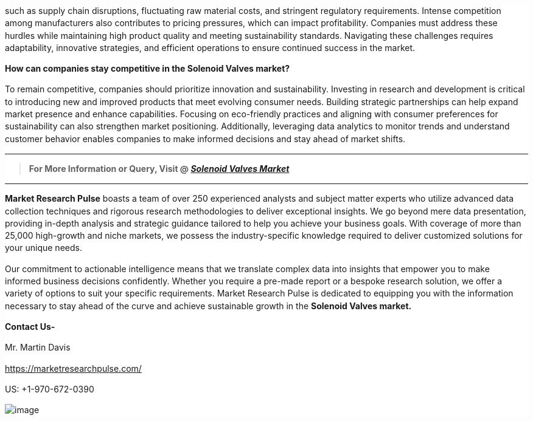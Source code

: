 such as supply chain disruptions, fluctuating raw material costs, and stringent regulatory requirements. Intense competition among manufacturers also contributes to pricing pressures, which can impact profitability. Companies must address these hurdles while maintaining high product quality and meeting sustainability standards. Navigating these challenges requires adaptability, innovative strategies, and efficient operations to ensure continued success in the market.</p><p><strong>How can companies stay competitive in the Solenoid Valves market?</strong></p><p>To remain competitive, companies should prioritize innovation and sustainability. Investing in research and development is critical to introducing new and improved products that meet evolving consumer needs. Building strategic partnerships can help expand market presence and enhance capabilities. Focusing on eco-friendly practices and aligning with consumer preferences for sustainability can also strengthen market positioning. Additionally, leveraging data analytics to monitor trends and understand customer behavior enables companies to make informed decisions and stay ahead of market shifts.</p><hr /><blockquote><p><strong>For More Information or Query, Visit @&nbsp;<em><a href="https://marketresearchpulse.com/report/2051/solenoid-valves-market?utm_source=Linkedin&utm_medium=0111">Solenoid Valves Market</a></em></strong></p></blockquote><hr /><p><strong>Market Research Pulse</strong> boasts a team of over 250 experienced analysts and subject matter experts who utilize advanced data collection techniques and rigorous research methodologies to deliver exceptional insights. We go beyond mere data presentation, providing in-depth analysis and strategic guidance tailored to help you achieve your business goals. With coverage of more than 25,000 high-growth and niche markets, we possess the industry-specific knowledge required to deliver customized solutions for your unique needs.</p><p>Our commitment to actionable intelligence means that we translate complex data into insights that empower you to make informed business decisions confidently. Whether you require a pre-made report or a bespoke research solution, we offer a variety of options to suit your specific requirements. Market Research Pulse is dedicated to equipping you with the information necessary to stay ahead of the curve and achieve sustainable growth in the <strong>Solenoid Valves market.</strong></p><p><strong>Contact Us-</strong></p><p>Mr. Martin Davis</p><p>https://marketresearchpulse.com/</p><p>US: +1-970-672-0390</p>
![image](https://github.com/user-attachments/assets/3e80dab2-3018-40f1-b2fb-d4d53d149908)

